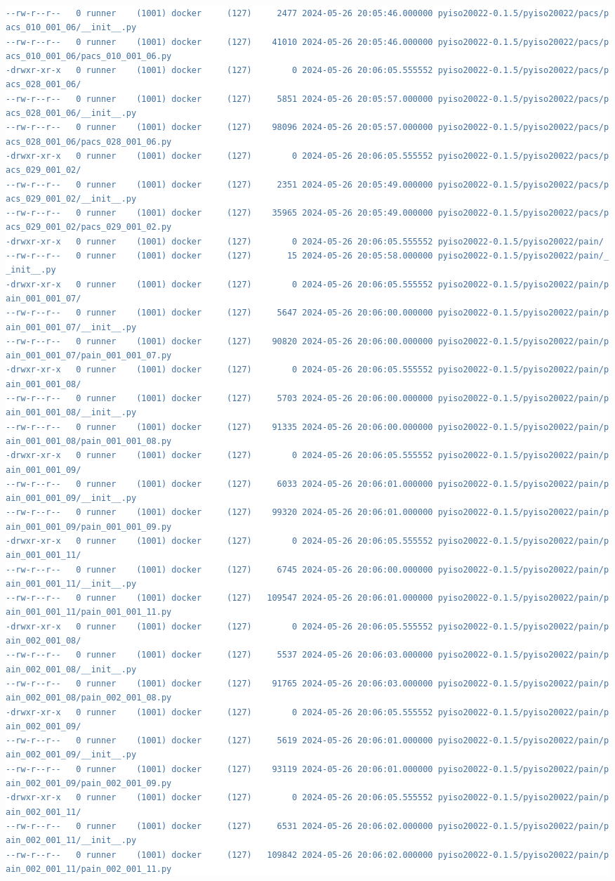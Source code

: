```diff
--rw-r--r--   0 runner    (1001) docker     (127)     2477 2024-05-26 20:05:46.000000 pyiso20022-0.1.5/pyiso20022/pacs/pacs_010_001_06/__init__.py
--rw-r--r--   0 runner    (1001) docker     (127)    41010 2024-05-26 20:05:46.000000 pyiso20022-0.1.5/pyiso20022/pacs/pacs_010_001_06/pacs_010_001_06.py
-drwxr-xr-x   0 runner    (1001) docker     (127)        0 2024-05-26 20:06:05.555552 pyiso20022-0.1.5/pyiso20022/pacs/pacs_028_001_06/
--rw-r--r--   0 runner    (1001) docker     (127)     5851 2024-05-26 20:05:57.000000 pyiso20022-0.1.5/pyiso20022/pacs/pacs_028_001_06/__init__.py
--rw-r--r--   0 runner    (1001) docker     (127)    98096 2024-05-26 20:05:57.000000 pyiso20022-0.1.5/pyiso20022/pacs/pacs_028_001_06/pacs_028_001_06.py
-drwxr-xr-x   0 runner    (1001) docker     (127)        0 2024-05-26 20:06:05.555552 pyiso20022-0.1.5/pyiso20022/pacs/pacs_029_001_02/
--rw-r--r--   0 runner    (1001) docker     (127)     2351 2024-05-26 20:05:49.000000 pyiso20022-0.1.5/pyiso20022/pacs/pacs_029_001_02/__init__.py
--rw-r--r--   0 runner    (1001) docker     (127)    35965 2024-05-26 20:05:49.000000 pyiso20022-0.1.5/pyiso20022/pacs/pacs_029_001_02/pacs_029_001_02.py
-drwxr-xr-x   0 runner    (1001) docker     (127)        0 2024-05-26 20:06:05.555552 pyiso20022-0.1.5/pyiso20022/pain/
--rw-r--r--   0 runner    (1001) docker     (127)       15 2024-05-26 20:05:58.000000 pyiso20022-0.1.5/pyiso20022/pain/__init__.py
-drwxr-xr-x   0 runner    (1001) docker     (127)        0 2024-05-26 20:06:05.555552 pyiso20022-0.1.5/pyiso20022/pain/pain_001_001_07/
--rw-r--r--   0 runner    (1001) docker     (127)     5647 2024-05-26 20:06:00.000000 pyiso20022-0.1.5/pyiso20022/pain/pain_001_001_07/__init__.py
--rw-r--r--   0 runner    (1001) docker     (127)    90820 2024-05-26 20:06:00.000000 pyiso20022-0.1.5/pyiso20022/pain/pain_001_001_07/pain_001_001_07.py
-drwxr-xr-x   0 runner    (1001) docker     (127)        0 2024-05-26 20:06:05.555552 pyiso20022-0.1.5/pyiso20022/pain/pain_001_001_08/
--rw-r--r--   0 runner    (1001) docker     (127)     5703 2024-05-26 20:06:00.000000 pyiso20022-0.1.5/pyiso20022/pain/pain_001_001_08/__init__.py
--rw-r--r--   0 runner    (1001) docker     (127)    91335 2024-05-26 20:06:00.000000 pyiso20022-0.1.5/pyiso20022/pain/pain_001_001_08/pain_001_001_08.py
-drwxr-xr-x   0 runner    (1001) docker     (127)        0 2024-05-26 20:06:05.555552 pyiso20022-0.1.5/pyiso20022/pain/pain_001_001_09/
--rw-r--r--   0 runner    (1001) docker     (127)     6033 2024-05-26 20:06:01.000000 pyiso20022-0.1.5/pyiso20022/pain/pain_001_001_09/__init__.py
--rw-r--r--   0 runner    (1001) docker     (127)    99320 2024-05-26 20:06:01.000000 pyiso20022-0.1.5/pyiso20022/pain/pain_001_001_09/pain_001_001_09.py
-drwxr-xr-x   0 runner    (1001) docker     (127)        0 2024-05-26 20:06:05.555552 pyiso20022-0.1.5/pyiso20022/pain/pain_001_001_11/
--rw-r--r--   0 runner    (1001) docker     (127)     6745 2024-05-26 20:06:00.000000 pyiso20022-0.1.5/pyiso20022/pain/pain_001_001_11/__init__.py
--rw-r--r--   0 runner    (1001) docker     (127)   109547 2024-05-26 20:06:01.000000 pyiso20022-0.1.5/pyiso20022/pain/pain_001_001_11/pain_001_001_11.py
-drwxr-xr-x   0 runner    (1001) docker     (127)        0 2024-05-26 20:06:05.555552 pyiso20022-0.1.5/pyiso20022/pain/pain_002_001_08/
--rw-r--r--   0 runner    (1001) docker     (127)     5537 2024-05-26 20:06:03.000000 pyiso20022-0.1.5/pyiso20022/pain/pain_002_001_08/__init__.py
--rw-r--r--   0 runner    (1001) docker     (127)    91765 2024-05-26 20:06:03.000000 pyiso20022-0.1.5/pyiso20022/pain/pain_002_001_08/pain_002_001_08.py
-drwxr-xr-x   0 runner    (1001) docker     (127)        0 2024-05-26 20:06:05.555552 pyiso20022-0.1.5/pyiso20022/pain/pain_002_001_09/
--rw-r--r--   0 runner    (1001) docker     (127)     5619 2024-05-26 20:06:01.000000 pyiso20022-0.1.5/pyiso20022/pain/pain_002_001_09/__init__.py
--rw-r--r--   0 runner    (1001) docker     (127)    93119 2024-05-26 20:06:01.000000 pyiso20022-0.1.5/pyiso20022/pain/pain_002_001_09/pain_002_001_09.py
-drwxr-xr-x   0 runner    (1001) docker     (127)        0 2024-05-26 20:06:05.555552 pyiso20022-0.1.5/pyiso20022/pain/pain_002_001_11/
--rw-r--r--   0 runner    (1001) docker     (127)     6531 2024-05-26 20:06:02.000000 pyiso20022-0.1.5/pyiso20022/pain/pain_002_001_11/__init__.py
--rw-r--r--   0 runner    (1001) docker     (127)   109842 2024-05-26 20:06:02.000000 pyiso20022-0.1.5/pyiso20022/pain/pain_002_001_11/pain_002_001_11.py
```